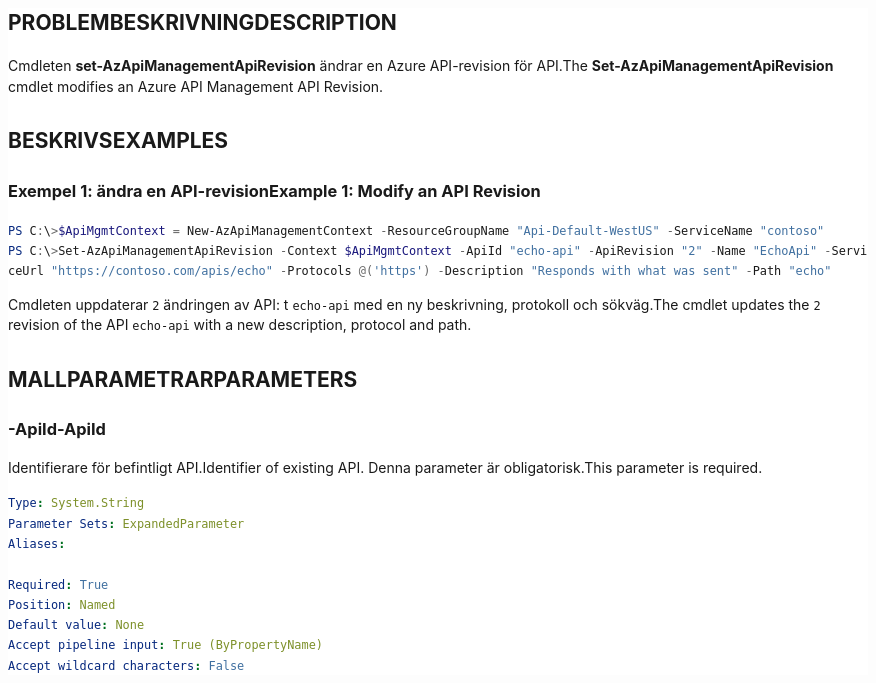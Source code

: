 ## <span data-ttu-id="94473-107">PROBLEMBESKRIVNING</span><span class="sxs-lookup"><span data-stu-id="94473-107">DESCRIPTION</span></span>
<span data-ttu-id="94473-108">Cmdleten **set-AzApiManagementApiRevision** ändrar en Azure API-revision för API.</span><span class="sxs-lookup"><span data-stu-id="94473-108">The **Set-AzApiManagementApiRevision** cmdlet modifies an Azure API Management API Revision.</span></span>

## <span data-ttu-id="94473-109">BESKRIVS</span><span class="sxs-lookup"><span data-stu-id="94473-109">EXAMPLES</span></span>

### <span data-ttu-id="94473-110">Exempel 1: ändra en API-revision</span><span class="sxs-lookup"><span data-stu-id="94473-110">Example 1: Modify an API Revision</span></span>
```powershell
PS C:\>$ApiMgmtContext = New-AzApiManagementContext -ResourceGroupName "Api-Default-WestUS" -ServiceName "contoso"
PS C:\>Set-AzApiManagementApiRevision -Context $ApiMgmtContext -ApiId "echo-api" -ApiRevision "2" -Name "EchoApi" -ServiceUrl "https://contoso.com/apis/echo" -Protocols @('https') -Description "Responds with what was sent" -Path "echo"
```

<span data-ttu-id="94473-111">Cmdleten uppdaterar `2` ändringen av API: t `echo-api` med en ny beskrivning, protokoll och sökväg.</span><span class="sxs-lookup"><span data-stu-id="94473-111">The cmdlet updates the `2` revision of the API `echo-api` with a new description, protocol and path.</span></span>

## <span data-ttu-id="94473-112">MALLPARAMETRAR</span><span class="sxs-lookup"><span data-stu-id="94473-112">PARAMETERS</span></span>

### <span data-ttu-id="94473-113">-ApiId</span><span class="sxs-lookup"><span data-stu-id="94473-113">-ApiId</span></span>
<span data-ttu-id="94473-114">Identifierare för befintligt API.</span><span class="sxs-lookup"><span data-stu-id="94473-114">Identifier of existing API.</span></span>
<span data-ttu-id="94473-115">Denna parameter är obligatorisk.</span><span class="sxs-lookup"><span data-stu-id="94473-115">This parameter is required.</span></span>

```yaml
Type: System.String
Parameter Sets: ExpandedParameter
Aliases:

Required: True
Position: Named
Default value: None
Accept pipeline input: True (ByPropertyName)
Accept wildcard characters: False
```
